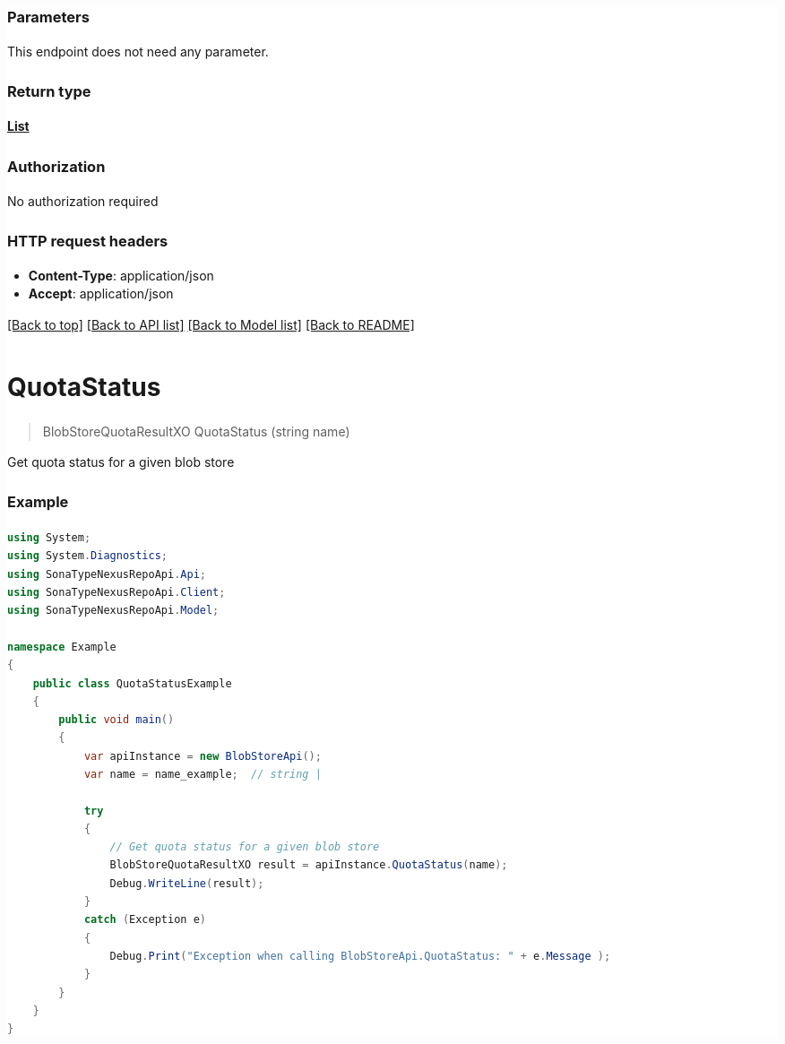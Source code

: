 ### Parameters
This endpoint does not need any parameter.

### Return type

[**List<GenericBlobStoreApiResponse>**](GenericBlobStoreApiResponse.md)

### Authorization

No authorization required

### HTTP request headers

 - **Content-Type**: application/json
 - **Accept**: application/json

[[Back to top]](#) [[Back to API list]](../README.md#documentation-for-api-endpoints) [[Back to Model list]](../README.md#documentation-for-models) [[Back to README]](../README.md)

<a name="quotastatus"></a>
# **QuotaStatus**
> BlobStoreQuotaResultXO QuotaStatus (string name)

Get quota status for a given blob store

### Example
```csharp
using System;
using System.Diagnostics;
using SonaTypeNexusRepoApi.Api;
using SonaTypeNexusRepoApi.Client;
using SonaTypeNexusRepoApi.Model;

namespace Example
{
    public class QuotaStatusExample
    {
        public void main()
        {
            var apiInstance = new BlobStoreApi();
            var name = name_example;  // string | 

            try
            {
                // Get quota status for a given blob store
                BlobStoreQuotaResultXO result = apiInstance.QuotaStatus(name);
                Debug.WriteLine(result);
            }
            catch (Exception e)
            {
                Debug.Print("Exception when calling BlobStoreApi.QuotaStatus: " + e.Message );
            }
        }
    }
}
```

